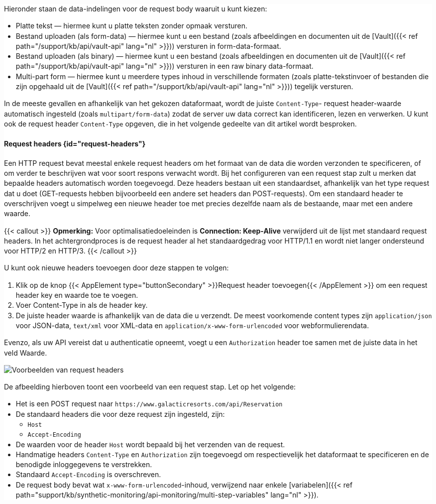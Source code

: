 Hieronder staan de data-indelingen voor de request body waaruit u kunt kiezen:

- Platte tekst — hiermee kunt u platte teksten zonder opmaak versturen.
- Bestand uploaden (als form-data) — hiermee kunt u een bestand (zoals afbeeldingen en documenten uit de [Vault]({{< ref path="/support/kb/api/vault-api" lang="nl" >}})) versturen in form-data-formaat.
- Bestand uploaden (als binary) — hiermee kunt u een bestand (zoals afbeeldingen en documenten uit de [Vault]({{< ref path="/support/kb/api/vault-api" lang="nl" >}})) versturen in een raw binary data-formaat.
- Multi-part form — hiermee kunt u meerdere types inhoud in verschillende formaten (zoals platte-tekstinvoer of bestanden die zijn opgehaald uit de [Vault]({{< ref path="/support/kb/api/vault-api" lang="nl" >}})) tegelijk versturen.

In de meeste gevallen en afhankelijk van het gekozen dataformaat, wordt de juiste `Content-Type`- request header-waarde automatisch ingesteld (zoals `multipart/form-data`) zodat de server uw data correct kan identificeren, lezen en verwerken. U kunt ook de request header `Content-Type` opgeven, die in het volgende gedeelte van dit artikel wordt besproken.

#### Request headers {id="request-headers"}

Een HTTP request bevat meestal enkele request headers om het formaat van de data die worden verzonden te specificeren, of om verder te beschrijven wat voor soort respons verwacht wordt. Bij het configureren van een request stap zult u merken dat bepaalde headers automatisch worden toegevoegd. Deze headers bestaan uit een standaardset, afhankelijk van het type request dat u doet (GET-requests hebben bijvoorbeeld een andere set headers dan POST-requests). Om een standaard header te overschrijven voegt u simpelweg een nieuwe header toe met precies dezelfde naam als de bestaande, maar met een andere waarde.

{{< callout >}} **Opmerking:** Voor optimalisatiedoeleinden is **Connection: Keep-Alive** verwijderd uit de lijst met standaard request headers. In het achtergrondproces is de request header al het standaardgedrag voor HTTP/1.1 en wordt niet langer ondersteund voor HTTP/2 en HTTP/3. {{< /callout >}}

U kunt ook nieuwe headers toevoegen door deze stappen te volgen:

1. Klik op de knop {{< AppElement type="buttonSecondary" >}}Request header toevoegen{{< /AppElement >}} om een request header key en waarde toe te voegen.
2. Voer Content-Type in als de header key.
3. De juiste header waarde is afhankelijk van de data die u verzendt. De meest voorkomende content types zijn `application/json` voor JSON-data, `text/xml` voor XML-data en `application/x-www-form-urlencoded` voor webformulierendata.

Evenzo, als uw API vereist dat u authenticatie opneemt, voegt u een `Authorization` header toe samen met de juiste data in het veld Waarde.

![Voorbeelden van request headers](/img/content/scr-MSA-headers-default_override_auth.min.png)

De afbeelding hierboven toont een voorbeeld van een request stap. Let op het volgende:

- Het is een POST request naar `https://www.galacticresorts.com/api/Reservation`
- De standaard headers die voor deze request zijn ingesteld, zijn:
  - `Host`
  - `Accept-Encoding`
- De waarden voor de header `Host` wordt bepaald bij het verzenden van de request.
- Handmatige headers `Content-Type` en `Authorization` zijn toegevoegd om respectievelijk het dataformaat te specificeren en de benodigde inloggegevens te verstrekken.
- Standaard `Accept-Encoding` is overschreven.
- De request body bevat wat `x-www-form-urlencoded`-inhoud, verwijzend naar enkele [variabelen]({{< ref path="support/kb/synthetic-monitoring/api-monitoring/multi-step-variables" lang="nl" >}}).
